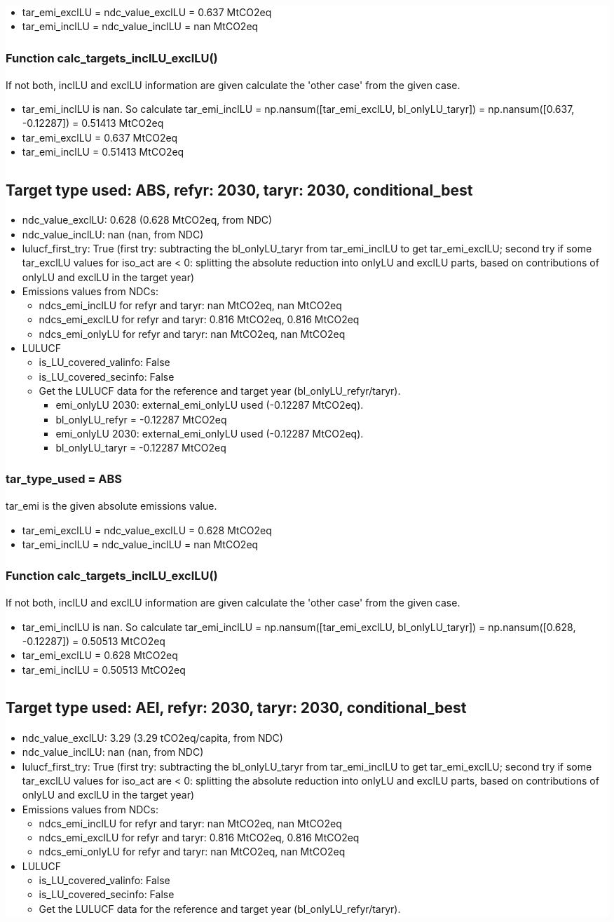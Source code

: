 - tar_emi_exclLU = ndc_value_exclLU = 0.637 MtCO2eq
- tar_emi_inclLU = ndc_value_inclLU = nan MtCO2eq
### Function calc_targets_inclLU_exclLU()
If not both, inclLU and exclLU information are given calculate the 'other case' from the given case.
- tar_emi_inclLU is nan. So calculate tar_emi_inclLU = np.nansum([tar_emi_exclLU, bl_onlyLU_taryr]) = np.nansum([0.637, -0.12287]) = 0.51413 MtCO2eq
- tar_emi_exclLU = 0.637 MtCO2eq
- tar_emi_inclLU = 0.51413 MtCO2eq



## Target type used: ABS, refyr: 2030, taryr: 2030, conditional_best
- ndc_value_exclLU: 0.628 (0.628 MtCO2eq, from NDC)
- ndc_value_inclLU: nan (nan, from NDC)
- lulucf_first_try: True
(first try: subtracting the bl_onlyLU_taryr from tar_emi_inclLU to get tar_emi_exclLU;
second try if some tar_exclLU values for iso_act are < 0: splitting the absolute reduction into onlyLU and exclLU parts, based on contributions of onlyLU and exclLU in the target year)
- Emissions values from NDCs:
  - ndcs_emi_inclLU for refyr and taryr: nan MtCO2eq, nan MtCO2eq
  - ndcs_emi_exclLU for refyr and taryr: 0.816 MtCO2eq, 0.816 MtCO2eq
  - ndcs_emi_onlyLU for refyr and taryr: nan MtCO2eq, nan MtCO2eq
- LULUCF
  - is_LU_covered_valinfo: False
  - is_LU_covered_secinfo: False
  - Get the LULUCF data for the reference and target year (bl_onlyLU_refyr/taryr).
    - emi_onlyLU 2030: external_emi_onlyLU used (-0.12287 MtCO2eq).
    - bl_onlyLU_refyr = -0.12287 MtCO2eq
    - emi_onlyLU 2030: external_emi_onlyLU used (-0.12287 MtCO2eq).
    - bl_onlyLU_taryr = -0.12287 MtCO2eq
### tar_type_used = ABS
tar_emi is the given absolute emissions value.
- tar_emi_exclLU = ndc_value_exclLU = 0.628 MtCO2eq
- tar_emi_inclLU = ndc_value_inclLU = nan MtCO2eq
### Function calc_targets_inclLU_exclLU()
If not both, inclLU and exclLU information are given calculate the 'other case' from the given case.
- tar_emi_inclLU is nan. So calculate tar_emi_inclLU = np.nansum([tar_emi_exclLU, bl_onlyLU_taryr]) = np.nansum([0.628, -0.12287]) = 0.50513 MtCO2eq
- tar_emi_exclLU = 0.628 MtCO2eq
- tar_emi_inclLU = 0.50513 MtCO2eq



## Target type used: AEI, refyr: 2030, taryr: 2030, conditional_best
- ndc_value_exclLU: 3.29 (3.29 tCO2eq/capita, from NDC)
- ndc_value_inclLU: nan (nan, from NDC)
- lulucf_first_try: True
(first try: subtracting the bl_onlyLU_taryr from tar_emi_inclLU to get tar_emi_exclLU;
second try if some tar_exclLU values for iso_act are < 0: splitting the absolute reduction into onlyLU and exclLU parts, based on contributions of onlyLU and exclLU in the target year)
- Emissions values from NDCs:
  - ndcs_emi_inclLU for refyr and taryr: nan MtCO2eq, nan MtCO2eq
  - ndcs_emi_exclLU for refyr and taryr: 0.816 MtCO2eq, 0.816 MtCO2eq
  - ndcs_emi_onlyLU for refyr and taryr: nan MtCO2eq, nan MtCO2eq
- LULUCF
  - is_LU_covered_valinfo: False
  - is_LU_covered_secinfo: False
  - Get the LULUCF data for the reference and target year (bl_onlyLU_refyr/taryr).
